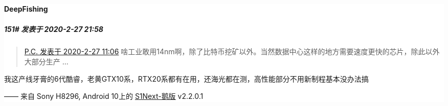 ####  DeepFishing  
##### 151#       发表于 2020-2-27 21:58


<blockquote><a href="httphttps://bbs.saraba1st.com/2b/forum.php?mod=redirect&amp;goto=findpost&amp;pid=46541628&amp;ptid=1915885" target="_blank">P.C. 发表于 2020-2-27 11:06</a>
啥工业敢用14nm啊，除了比特币挖矿以外。当然数据中心这样的地方需要速度更快的芯片，除此以外大部分生产 ...</blockquote>
我这产线牙膏的6代酷睿，老黄GTX10系，RTX20系都有在用，还海光都在测，高性能部分不用新制程基本没办法搞

—— 来自 Sony H8296, Android 10上的 [S1Next-鹅版](https://github.com/ykrank/S1-Next/releases) v2.2.0.1


                                            